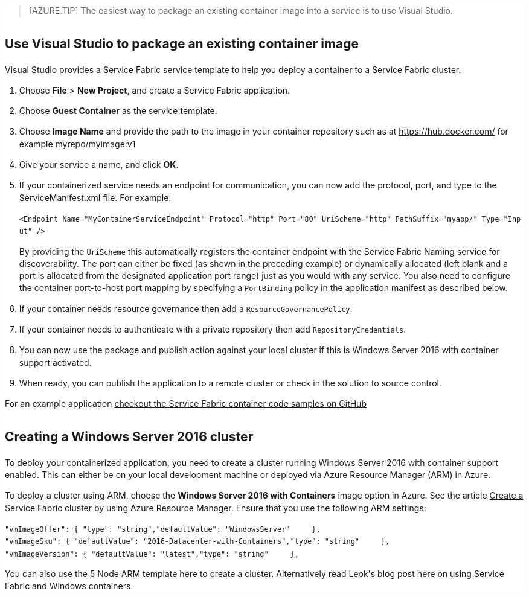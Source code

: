 > [AZURE.TIP]
> The easiest way to package an existing container image into a service is to use Visual Studio.

## Use Visual Studio to package an existing container image
Visual Studio provides a Service Fabric service template to help you deploy a container to a Service Fabric cluster.

1. Choose **File** > **New Project**, and create a Service Fabric application.
2. Choose **Guest Container** as the service template.
3. Choose **Image Name** and provide the path to the image in your container repository such as at https://hub.docker.com/ for example myrepo/myimage:v1 
4. Give your service a name, and click **OK**.
5. If your containerized service needs an endpoint for communication, you can now add the protocol, port, and type to the ServiceManifest.xml file. For example: 
     
    `<Endpoint Name="MyContainerServiceEndpoint" Protocol="http" Port="80" UriScheme="http" PathSuffix="myapp/" Type="Input" />`
    
    By providing the `UriScheme` this automatically registers the container endpoint with the Service Fabric Naming service for discoverability. The port can either be fixed (as shown in the preceding example) or dynamically allocated (left blank and a port is allocated from the designated application port range) just as you would with any service.
    You also need to configure the container port-to-host port mapping by specifying a `PortBinding` policy in the application manifest as described below.
6. If your container needs resource governance then add a `ResourceGovernancePolicy`.
8. If your container needs to authenticate with a private repository then add `RepositoryCredentials`.
7. You can now use the package and publish action against your local cluster if this is Windows Server 2016 with container support activated. 
8. When ready, you can publish the application to a remote cluster or check in the solution to source control. 

For an example application [checkout the Service Fabric container code samples on GitHub](https://github.com/Azure-Samples/service-fabric-dotnet-containers)

## Creating a Windows Server 2016 cluster
To deploy your containerized application, you need to create a cluster running Windows Server 2016 with container support enabled. 
This can either be on your local development machine or deployed via Azure Resource Manager (ARM) in Azure. 

To deploy a cluster using ARM, choose the **Windows Server 2016 with Containers** image option in Azure. 
See the article [Create a Service Fabric cluster by using Azure Resource Manager](/documentation/articles/service-fabric-cluster-creation-via-arm/). Ensure that you use the following ARM settings:


	"vmImageOffer": { "type": "string","defaultValue": "WindowsServer"     },
	"vmImageSku": { "defaultValue": "2016-Datacenter-with-Containers","type": "string"     },
	"vmImageVersion": { "defaultValue": "latest","type": "string"     },  

You can also use the [5 Node ARM template here](https://github.com/Azure/azure-quickstart-templates/tree/master/service-fabric-secure-cluster-5-node-1-nodetype)
to create a cluster. Alternatively read [Leok's blog post here](https://loekd.blogspot.com/2017/01/running-windows-containers-on-azure.html) on using Service Fabric and Windows containers.
